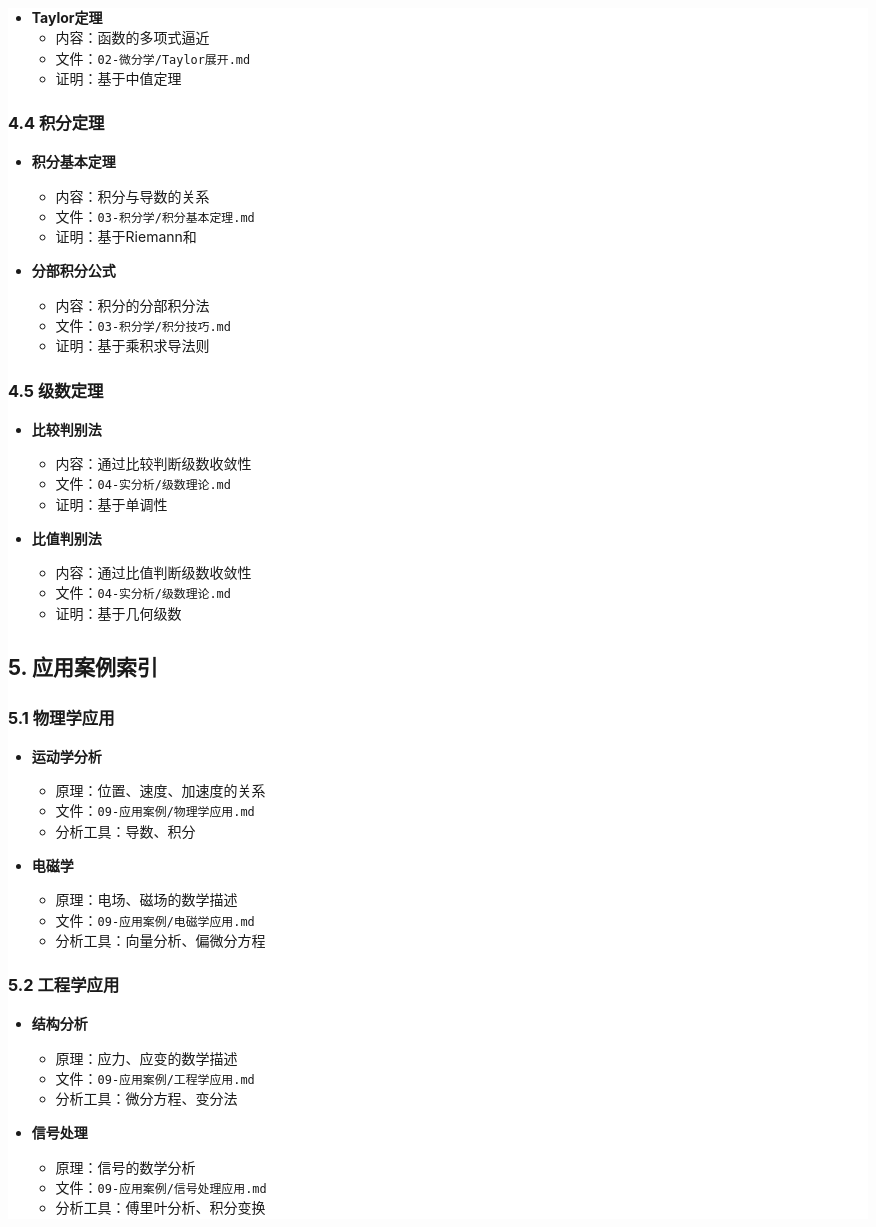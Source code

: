 - **Taylor定理**
  - 内容：函数的多项式逼近
  - 文件：`02-微分学/Taylor展开.md`
  - 证明：基于中值定理

### 4.4 积分定理

- **积分基本定理**
  - 内容：积分与导数的关系
  - 文件：`03-积分学/积分基本定理.md`
  - 证明：基于Riemann和

- **分部积分公式**
  - 内容：积分的分部积分法
  - 文件：`03-积分学/积分技巧.md`
  - 证明：基于乘积求导法则

### 4.5 级数定理

- **比较判别法**
  - 内容：通过比较判断级数收敛性
  - 文件：`04-实分析/级数理论.md`
  - 证明：基于单调性

- **比值判别法**
  - 内容：通过比值判断级数收敛性
  - 文件：`04-实分析/级数理论.md`
  - 证明：基于几何级数

## 5. 应用案例索引

### 5.1 物理学应用

- **运动学分析**
  - 原理：位置、速度、加速度的关系
  - 文件：`09-应用案例/物理学应用.md`
  - 分析工具：导数、积分

- **电磁学**
  - 原理：电场、磁场的数学描述
  - 文件：`09-应用案例/电磁学应用.md`
  - 分析工具：向量分析、偏微分方程

### 5.2 工程学应用

- **结构分析**
  - 原理：应力、应变的数学描述
  - 文件：`09-应用案例/工程学应用.md`
  - 分析工具：微分方程、变分法

- **信号处理**
  - 原理：信号的数学分析
  - 文件：`09-应用案例/信号处理应用.md`
  - 分析工具：傅里叶分析、积分变换
